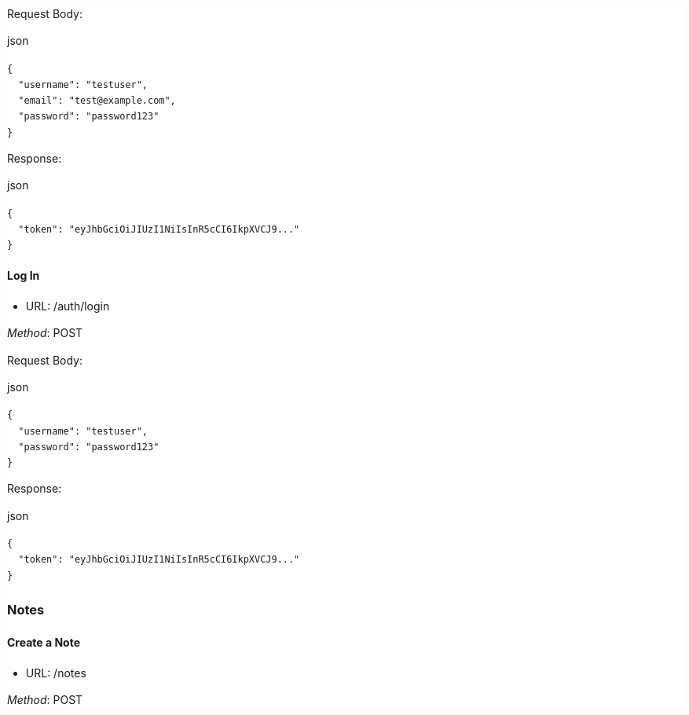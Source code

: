 Request Body:

json

```
{
  "username": "testuser",
  "email": "test@example.com",
  "password": "password123"
}

```
Response:

json

```
{
  "token": "eyJhbGciOiJIUzI1NiIsInR5cCI6IkpXVCJ9..."
}

```

#### Log In

- URL: /auth/login

_Method_: POST

Request Body:

json

```
{
  "username": "testuser",
  "password": "password123"
}

```
Response:

json

```
{
  "token": "eyJhbGciOiJIUzI1NiIsInR5cCI6IkpXVCJ9..."
}

```

### Notes

#### Create a Note

- URL: /notes

_Method_: POST
